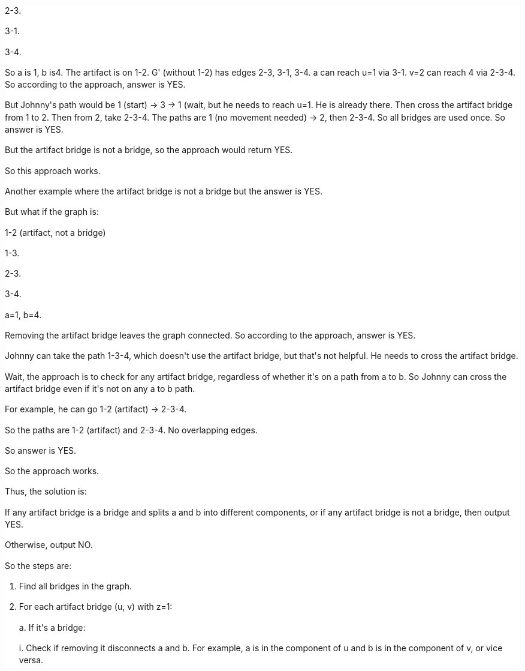 2-3.

3-1.

3-4.

So a is 1, b is4. The artifact is on 1-2. G' (without 1-2) has edges 2-3, 3-1, 3-4. a can reach u=1 via 3-1. v=2 can reach 4 via 2-3-4. So according to the approach, answer is YES.

But Johnny's path would be 1 (start) → 3 → 1 (wait, but he needs to reach u=1. He is already there. Then cross the artifact bridge from 1 to 2. Then from 2, take 2-3-4. The paths are 1 (no movement needed) → 2, then 2-3-4. So all bridges are used once. So answer is YES.

But the artifact bridge is not a bridge, so the approach would return YES.

So this approach works.

Another example where the artifact bridge is not a bridge but the answer is YES.

But what if the graph is:

1-2 (artifact, not a bridge)

1-3.

2-3.

3-4.

a=1, b=4.

Removing the artifact bridge leaves the graph connected. So according to the approach, answer is YES.

Johnny can take the path 1-3-4, which doesn't use the artifact bridge, but that's not helpful. He needs to cross the artifact bridge.

Wait, the approach is to check for any artifact bridge, regardless of whether it's on a path from a to b. So Johnny can cross the artifact bridge even if it's not on any a to b path.

For example, he can go 1-2 (artifact) → 2-3-4.

So the paths are 1-2 (artifact) and 2-3-4. No overlapping edges.

So answer is YES.

So the approach works.

Thus, the solution is:

If any artifact bridge is a bridge and splits a and b into different components, or if any artifact bridge is not a bridge, then output YES.

Otherwise, output NO.

So the steps are:

1. Find all bridges in the graph.

2. For each artifact bridge (u, v) with z=1:

   a. If it's a bridge:

      i. Check if removing it disconnects a and b. For example, a is in the component of u and b is in the component of v, or vice versa.
